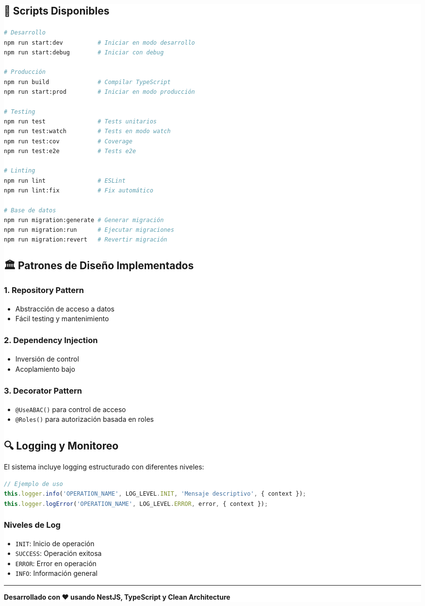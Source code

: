 ## 🔧 Scripts Disponibles

```bash
# Desarrollo
npm run start:dev          # Iniciar en modo desarrollo
npm run start:debug        # Iniciar con debug

# Producción
npm run build              # Compilar TypeScript
npm run start:prod         # Iniciar en modo producción

# Testing
npm run test               # Tests unitarios
npm run test:watch         # Tests en modo watch
npm run test:cov           # Coverage
npm run test:e2e           # Tests e2e

# Linting
npm run lint               # ESLint
npm run lint:fix           # Fix automático

# Base de datos
npm run migration:generate # Generar migración
npm run migration:run      # Ejecutar migraciones
npm run migration:revert   # Revertir migración
```

## 🏛️ Patrones de Diseño Implementados

### 1. Repository Pattern
- Abstracción de acceso a datos
- Fácil testing y mantenimiento

### 2. Dependency Injection
- Inversión de control
- Acoplamiento bajo

### 3. Decorator Pattern
- `@UseABAC()` para control de acceso
- `@Roles()` para autorización basada en roles


## 🔍 Logging y Monitoreo

El sistema incluye logging estructurado con diferentes niveles:

```typescript
// Ejemplo de uso
this.logger.info('OPERATION_NAME', LOG_LEVEL.INIT, 'Mensaje descriptivo', { context });
this.logger.logError('OPERATION_NAME', LOG_LEVEL.ERROR, error, { context });
```

### Niveles de Log

- `INIT`: Inicio de operación
- `SUCCESS`: Operación exitosa
- `ERROR`: Error en operación
- `INFO`: Información general



---

**Desarrollado con ❤️ usando NestJS, TypeScript y Clean Architecture**